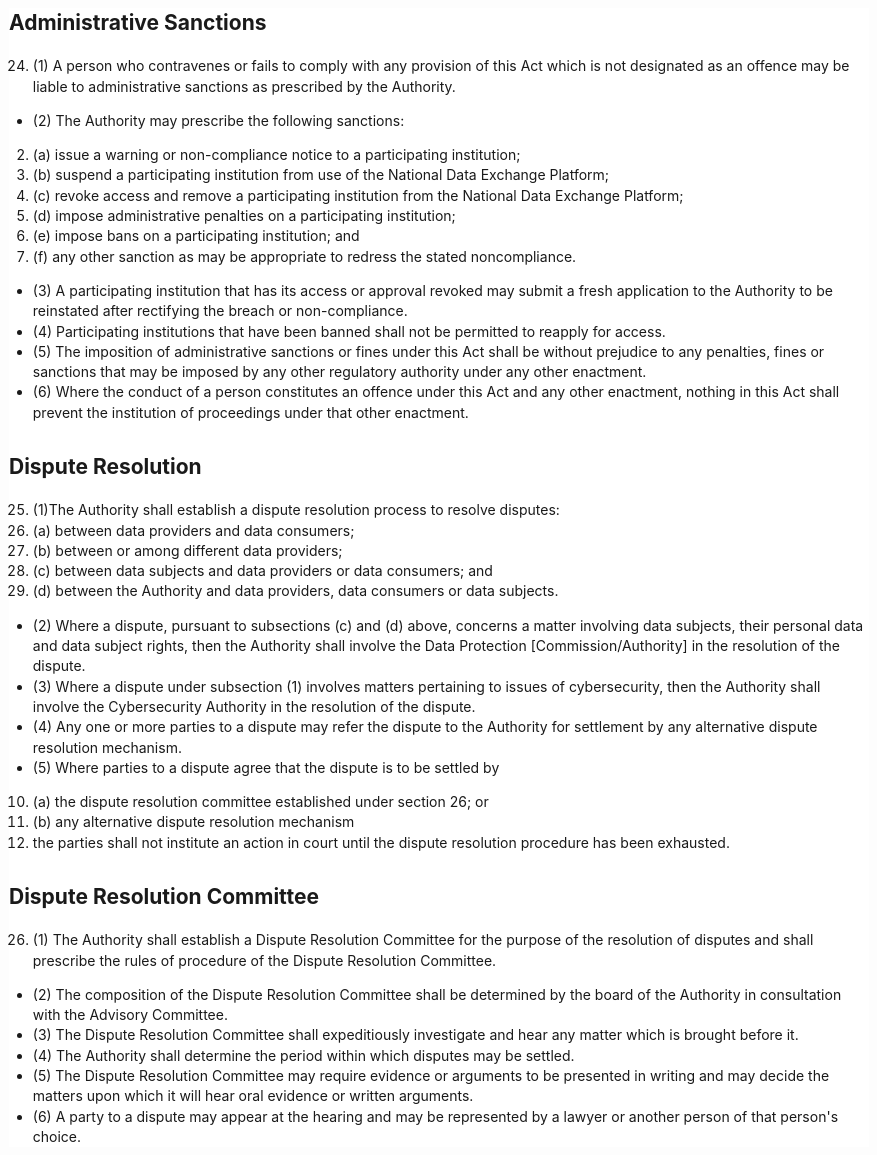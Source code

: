 ## Administrative Sanctions

24. (1) A person who contravenes or fails to comply with any provision of this Act which is not designated as an offence may be liable to administrative sanctions as prescribed by the Authority.

- (2)  The Authority may prescribe the following sanctions:
2. (a)  issue a warning or non-compliance notice to a participating institution;
3. (b)  suspend a participating institution from use of the National Data Exchange Platform;
4. (c)  revoke access and remove a participating institution from the National Data Exchange Platform;
5. (d)  impose administrative penalties on a participating institution;
6. (e)  impose bans on a participating institution; and
7. (f)  any other sanction as may be appropriate to redress the stated noncompliance.
- (3)  A participating institution that has its access or approval revoked may submit a fresh application to the Authority to be reinstated after rectifying the breach or non-compliance.
- (4)  Participating institutions that have been banned shall not be permitted to reapply for access.
- (5)  The imposition of administrative sanctions or fines under this Act shall be without prejudice to any penalties, fines or sanctions that may be imposed by any other regulatory authority under any other enactment.
- (6)  Where the conduct of a person constitutes an offence under this Act and any other enactment, nothing in this Act shall prevent the institution of proceedings under that other enactment.

## Dispute Resolution

25. (1)The Authority shall establish a dispute resolution process to resolve disputes:
2. (a)  between data providers and data consumers;
3. (b)  between or among different data providers;
4. (c) between data subjects and data providers or data consumers; and
5. (d)  between the Authority and data providers, data consumers or data subjects.
- (2)  Where a dispute, pursuant to subsections (c) and (d) above, concerns a matter involving data subjects, their personal data and data subject rights, then the Authority shall involve the Data Protection [Commission/Authority] in the resolution of the dispute.
- (3)  Where a dispute under subsection (1) involves matters pertaining to issues of cybersecurity, then the Authority shall involve the Cybersecurity Authority in the resolution of the dispute.
- (4)  Any one or more parties to a dispute may refer the dispute to the Authority for settlement by any alternative dispute resolution mechanism.
- (5)  Where parties to a dispute agree that the dispute is to be settled by
10. (a)  the dispute resolution committee established under section 26; or
11. (b)  any alternative dispute resolution mechanism
12. the parties shall not institute an action in court until the dispute resolution procedure has been exhausted.

## Dispute Resolution Committee

26. (1) The Authority shall establish a Dispute Resolution Committee for the purpose of the resolution of disputes and shall prescribe the rules of procedure of the Dispute Resolution Committee.
- (2)  The composition of the Dispute Resolution Committee shall be determined by the board of the Authority in consultation with the Advisory Committee.
- (3)  The Dispute Resolution Committee shall expeditiously investigate and hear any matter which is brought before it.
- (4)  The Authority shall determine the period within which disputes may be settled.
- (5)  The Dispute Resolution Committee may require evidence or arguments to be presented in writing and may decide the matters upon which it will hear oral evidence or written arguments.
- (6)  A party to a dispute may appear at the hearing and may be represented by a lawyer or another person of that person's choice.
